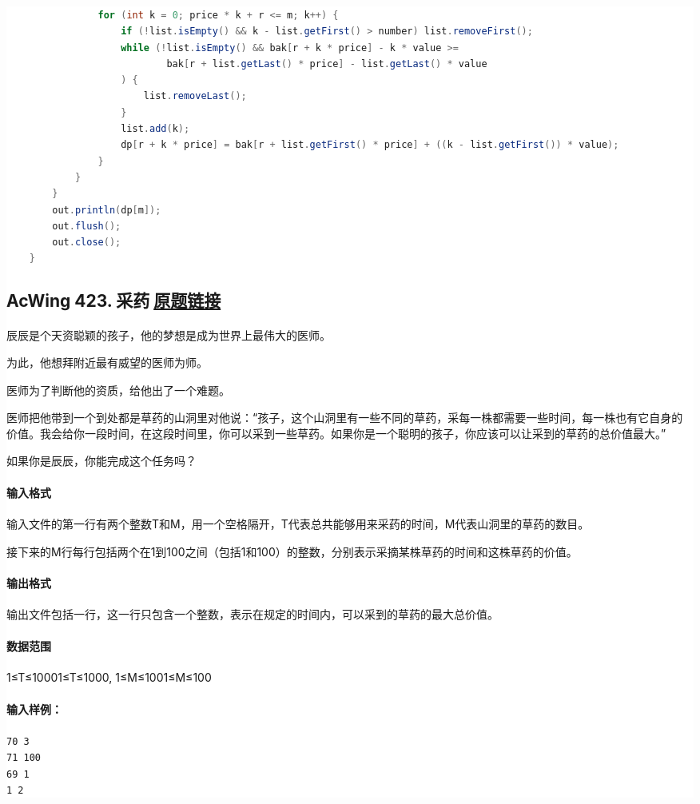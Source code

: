 ```java
                for (int k = 0; price * k + r <= m; k++) {
                    if (!list.isEmpty() && k - list.getFirst() > number) list.removeFirst();
                    while (!list.isEmpty() && bak[r + k * price] - k * value >=
                            bak[r + list.getLast() * price] - list.getLast() * value
                    ) {
                        list.removeLast();
                    }
                    list.add(k);
                    dp[r + k * price] = bak[r + list.getFirst() * price] + ((k - list.getFirst()) * value);
                }
            }
        }
        out.println(dp[m]);
        out.flush();
        out.close();
    }

```

## AcWing 423. 采药   [原题链接](https://www.acwing.com/problem/content/425/)

辰辰是个天资聪颖的孩子，他的梦想是成为世界上最伟大的医师。

为此，他想拜附近最有威望的医师为师。

医师为了判断他的资质，给他出了一个难题。

医师把他带到一个到处都是草药的山洞里对他说：“孩子，这个山洞里有一些不同的草药，采每一株都需要一些时间，每一株也有它自身的价值。我会给你一段时间，在这段时间里，你可以采到一些草药。如果你是一个聪明的孩子，你应该可以让采到的草药的总价值最大。”

如果你是辰辰，你能完成这个任务吗？

#### 输入格式

输入文件的第一行有两个整数T和M，用一个空格隔开，T代表总共能够用来采药的时间，M代表山洞里的草药的数目。

接下来的M行每行包括两个在1到100之间（包括1和100）的整数，分别表示采摘某株草药的时间和这株草药的价值。

#### 输出格式

输出文件包括一行，这一行只包含一个整数，表示在规定的时间内，可以采到的草药的最大总价值。

#### 数据范围

1≤T≤10001≤T≤1000,
1≤M≤1001≤M≤100

#### 输入样例：

```
70 3
71 100
69 1
1 2
```
